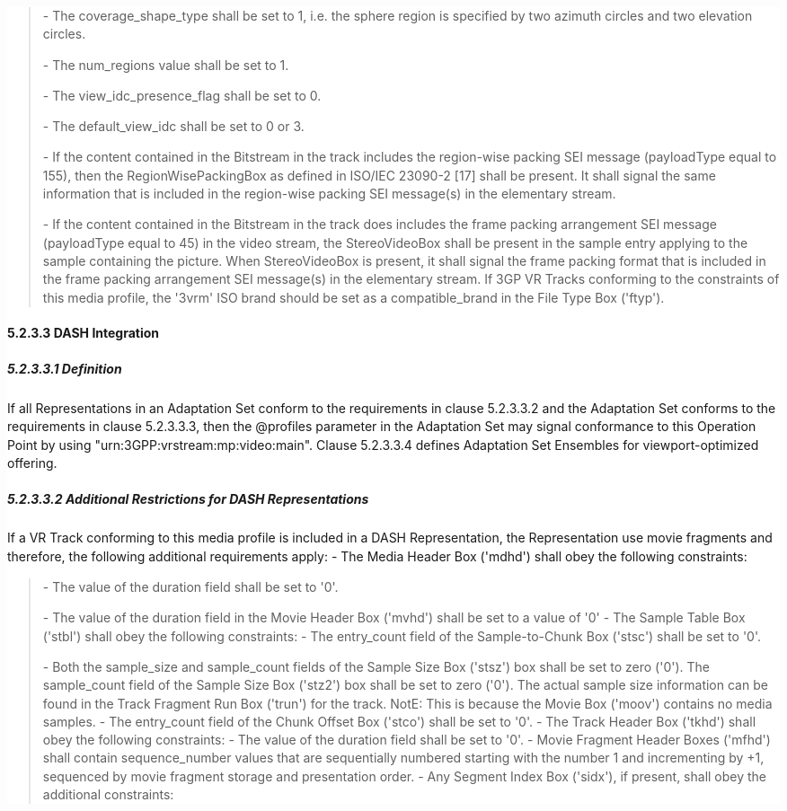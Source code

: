 >
> \- The coverage_shape_type shall be set to 1, i.e. the sphere region is
> specified by two azimuth circles and two elevation circles.
>
> \- The num_regions value shall be set to 1.
>
> \- The view_idc_presence_flag shall be set to 0.
>
> \- The default_view_idc shall be set to 0 or 3.
>
> \- If the content contained in the Bitstream in the track includes the
> region-wise packing SEI message (payloadType equal to 155), then the
> RegionWisePackingBox as defined in ISO/IEC 23090-2 [17] shall be present. It
> shall signal the same information that is included in the region-wise
> packing SEI message(s) in the elementary stream.
>
> \- If the content contained in the Bitstream in the track does includes the
> frame packing arrangement SEI message (payloadType equal to 45) in the video
> stream, the StereoVideoBox shall be present in the sample entry applying to
> the sample containing the picture. When StereoVideoBox is present, it shall
> signal the frame packing format that is included in the frame packing
> arrangement SEI message(s) in the elementary stream.
If 3GP VR Tracks conforming to the constraints of this media profile, the
\'3vrm\' ISO brand should be set as a compatible_brand in the File Type Box
(\'ftyp\').
#### 5.2.3.3 DASH Integration
##### 5.2.3.3.1 Definition
If all Representations in an Adaptation Set conform to the requirements in
clause 5.2.3.3.2 and the Adaptation Set conforms to the requirements in clause
5.2.3.3.3, then the \@profiles parameter in the Adaptation Set may signal
conformance to this Operation Point by using
\"urn:3GPP:vrstream:mp:video:main\".
Clause 5.2.3.3.4 defines Adaptation Set Ensembles for viewport-optimized
offering.
##### 5.2.3.3.2 Additional Restrictions for DASH Representations
If a VR Track conforming to this media profile is included in a DASH
Representation, the Representation use movie fragments and therefore, the
following additional requirements apply:
\- The Media Header Box (\'mdhd\') shall obey the following constraints:
> \- The value of the duration field shall be set to \'0\'.
>
> \- The value of the duration field in the Movie Header Box (\'mvhd\') shall
> be set to a value of \'0\'
\- The Sample Table Box (\'stbl\') shall obey the following constraints:
> \- The entry_count field of the Sample-to-Chunk Box (\'stsc\') shall be set
> to \'0\'.
>
> \- Both the sample_size and sample_count fields of the Sample Size Box
> (\'stsz\') box shall be set to zero (\'0\'). The sample_count field of the
> Sample Size Box (\'stz2\') box shall be set to zero (\'0\'). The actual
> sample size information can be found in the Track Fragment Run Box
> (\'trun\') for the track.
NotE: This is because the Movie Box (\'moov\') contains no media samples.
> \- The entry_count field of the Chunk Offset Box (\'stco\') shall be set to
> \'0\'.
\- The Track Header Box (\'tkhd\') shall obey the following constraints:
\- The value of the duration field shall be set to \'0\'.
\- Movie Fragment Header Boxes (\'mfhd\') shall contain sequence_number values
that are sequentially numbered starting with the number 1 and incrementing by
+1, sequenced by movie fragment storage and presentation order.
\- Any Segment Index Box (\'sidx\'), if present, shall obey the additional
constraints: